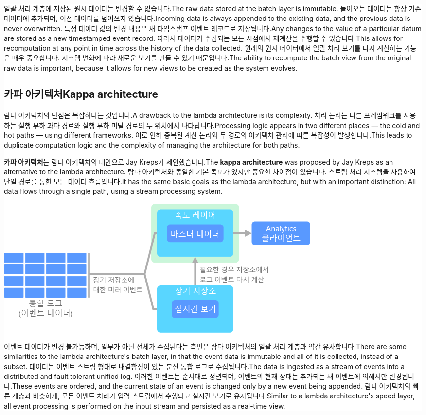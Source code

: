 <span data-ttu-id="8a9a6-194">일괄 처리 계층에 저장된 원시 데이터는 변경할 수 없습니다.</span><span class="sxs-lookup"><span data-stu-id="8a9a6-194">The raw data stored at the batch layer is immutable.</span></span> <span data-ttu-id="8a9a6-195">들어오는 데이터는 항상 기존 데이터에 추가되며, 이전 데이터를 덮어쓰지 않습니다.</span><span class="sxs-lookup"><span data-stu-id="8a9a6-195">Incoming data is always appended to the existing data, and the previous data is never overwritten.</span></span> <span data-ttu-id="8a9a6-196">특정 데이터 값의 변경 내용은 새 타임스탬프 이벤트 레코드로 저장됩니다.</span><span class="sxs-lookup"><span data-stu-id="8a9a6-196">Any changes to the value of a particular datum are stored as a new timestamped event record.</span></span> <span data-ttu-id="8a9a6-197">따라서 데이터가 수집되는 모든 시점에서 재계산을 수행할 수 있습니다.</span><span class="sxs-lookup"><span data-stu-id="8a9a6-197">This allows for recomputation at any point in time across the history of the data collected.</span></span> <span data-ttu-id="8a9a6-198">원래의 원시 데이터에서 일괄 처리 보기를 다시 계산하는 기능은 매우 중요합니다. 시스템 변화에 따라 새로운 보기를 만들 수 있기 때문입니다.</span><span class="sxs-lookup"><span data-stu-id="8a9a6-198">The ability to recompute the batch view from the original raw data is important, because it allows for new views to be created as the system evolves.</span></span>

## <a name="kappa-architecture"></a><span data-ttu-id="8a9a6-199">카파 아키텍처</span><span class="sxs-lookup"><span data-stu-id="8a9a6-199">Kappa architecture</span></span>

<span data-ttu-id="8a9a6-200">람다 아키텍처의 단점은 복잡하다는 것입니다.</span><span class="sxs-lookup"><span data-stu-id="8a9a6-200">A drawback to the lambda architecture is its complexity.</span></span> <span data-ttu-id="8a9a6-201">처리 논리는 다른 프레임워크를 사용하는 실행 부하 과다 경로와 실행 부하 미달 경로의 두 위치에서 나타납니다.</span><span class="sxs-lookup"><span data-stu-id="8a9a6-201">Processing logic appears in two different places &mdash; the cold and hot paths &mdash; using different frameworks.</span></span> <span data-ttu-id="8a9a6-202">이로 인해 중복된 계산 논리와 두 경로의 아키텍처 관리에 따른 복잡성이 발생합니다.</span><span class="sxs-lookup"><span data-stu-id="8a9a6-202">This leads to duplicate computation logic and the complexity of managing the architecture for both paths.</span></span>

<span data-ttu-id="8a9a6-203">**카파 아키텍처**는 람다 아키텍처의 대안으로 Jay Kreps가 제안했습니다.</span><span class="sxs-lookup"><span data-stu-id="8a9a6-203">The **kappa architecture** was proposed by Jay Kreps as an alternative to the lambda architecture.</span></span> <span data-ttu-id="8a9a6-204">람다 아키텍처와 동일한 기본 목표가 있지만 중요한 차이점이 있습니다. 스트림 처리 시스템을 사용하여 단일 경로를 통한 모든 데이터 흐름입니다.</span><span class="sxs-lookup"><span data-stu-id="8a9a6-204">It has the same basic goals as the lambda architecture, but with an important distinction: All data flows through a single path, using a stream processing system.</span></span>

![카파 아키텍처 다이어그램](./images/kappa.png)

<span data-ttu-id="8a9a6-206">이벤트 데이터가 변경 불가능하며, 일부가 아닌 전체가 수집된다는 측면은 람다 아키텍처의 일괄 처리 계층과 약간 유사합니다.</span><span class="sxs-lookup"><span data-stu-id="8a9a6-206">There are some similarities to the lambda architecture's batch layer, in that the event data is immutable and all of it is collected, instead of a subset.</span></span> <span data-ttu-id="8a9a6-207">데이터는 이벤트 스트림 형태로 내결함성이 있는 분산 통합 로그로 수집됩니다.</span><span class="sxs-lookup"><span data-stu-id="8a9a6-207">The data is ingested as a stream of events into a distributed and fault tolerant unified log.</span></span> <span data-ttu-id="8a9a6-208">이러한 이벤트는 순서대로 정렬되며, 이벤트의 현재 상태는 추가되는 새 이벤트에 의해서만 변경됩니다.</span><span class="sxs-lookup"><span data-stu-id="8a9a6-208">These events are ordered, and the current state of an event is changed only by a new event being appended.</span></span> <span data-ttu-id="8a9a6-209">람다 아키텍처의 빠른 계층과 비슷하게, 모든 이벤트 처리가 입력 스트림에서 수행되고 실시간 보기로 유지됩니다.</span><span class="sxs-lookup"><span data-stu-id="8a9a6-209">Similar to a lambda architecture's speed layer, all event processing is performed on the input stream and persisted as a real-time view.</span></span>
